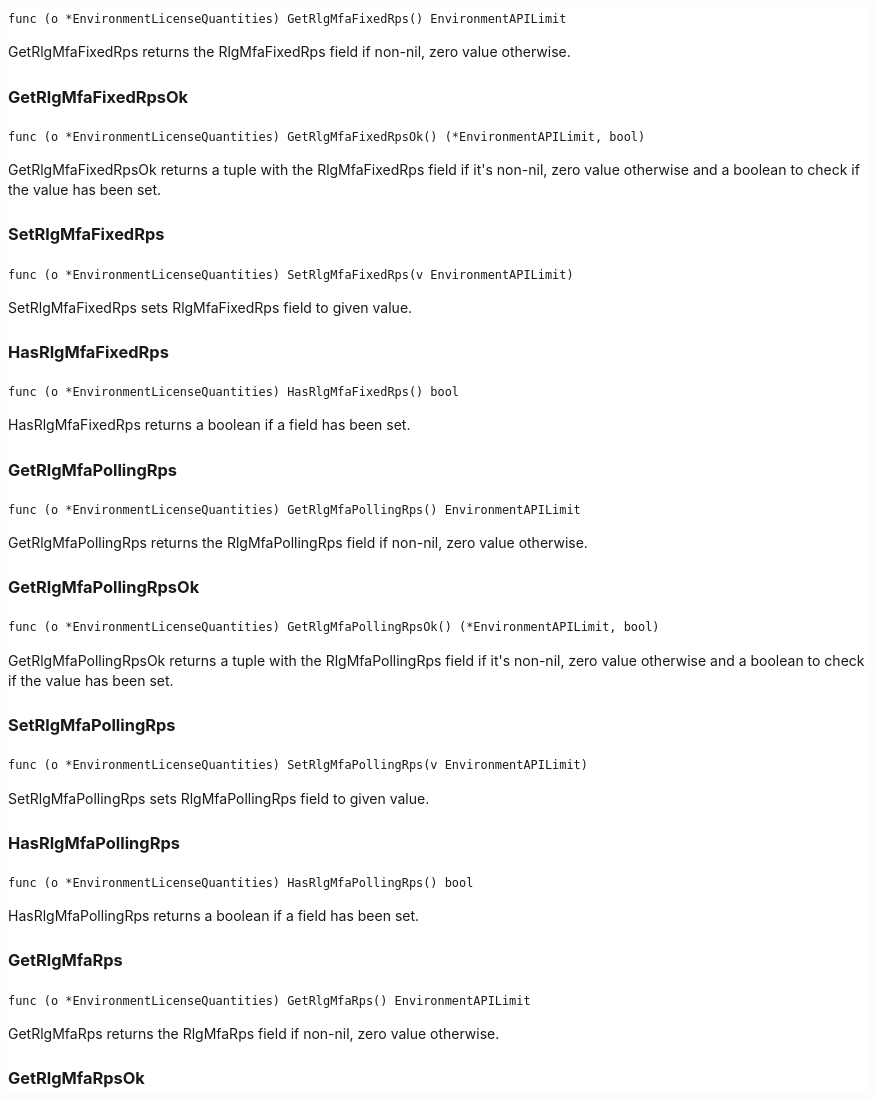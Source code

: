 `func (o *EnvironmentLicenseQuantities) GetRlgMfaFixedRps() EnvironmentAPILimit`

GetRlgMfaFixedRps returns the RlgMfaFixedRps field if non-nil, zero value otherwise.

### GetRlgMfaFixedRpsOk

`func (o *EnvironmentLicenseQuantities) GetRlgMfaFixedRpsOk() (*EnvironmentAPILimit, bool)`

GetRlgMfaFixedRpsOk returns a tuple with the RlgMfaFixedRps field if it's non-nil, zero value otherwise
and a boolean to check if the value has been set.

### SetRlgMfaFixedRps

`func (o *EnvironmentLicenseQuantities) SetRlgMfaFixedRps(v EnvironmentAPILimit)`

SetRlgMfaFixedRps sets RlgMfaFixedRps field to given value.

### HasRlgMfaFixedRps

`func (o *EnvironmentLicenseQuantities) HasRlgMfaFixedRps() bool`

HasRlgMfaFixedRps returns a boolean if a field has been set.

### GetRlgMfaPollingRps

`func (o *EnvironmentLicenseQuantities) GetRlgMfaPollingRps() EnvironmentAPILimit`

GetRlgMfaPollingRps returns the RlgMfaPollingRps field if non-nil, zero value otherwise.

### GetRlgMfaPollingRpsOk

`func (o *EnvironmentLicenseQuantities) GetRlgMfaPollingRpsOk() (*EnvironmentAPILimit, bool)`

GetRlgMfaPollingRpsOk returns a tuple with the RlgMfaPollingRps field if it's non-nil, zero value otherwise
and a boolean to check if the value has been set.

### SetRlgMfaPollingRps

`func (o *EnvironmentLicenseQuantities) SetRlgMfaPollingRps(v EnvironmentAPILimit)`

SetRlgMfaPollingRps sets RlgMfaPollingRps field to given value.

### HasRlgMfaPollingRps

`func (o *EnvironmentLicenseQuantities) HasRlgMfaPollingRps() bool`

HasRlgMfaPollingRps returns a boolean if a field has been set.

### GetRlgMfaRps

`func (o *EnvironmentLicenseQuantities) GetRlgMfaRps() EnvironmentAPILimit`

GetRlgMfaRps returns the RlgMfaRps field if non-nil, zero value otherwise.

### GetRlgMfaRpsOk
